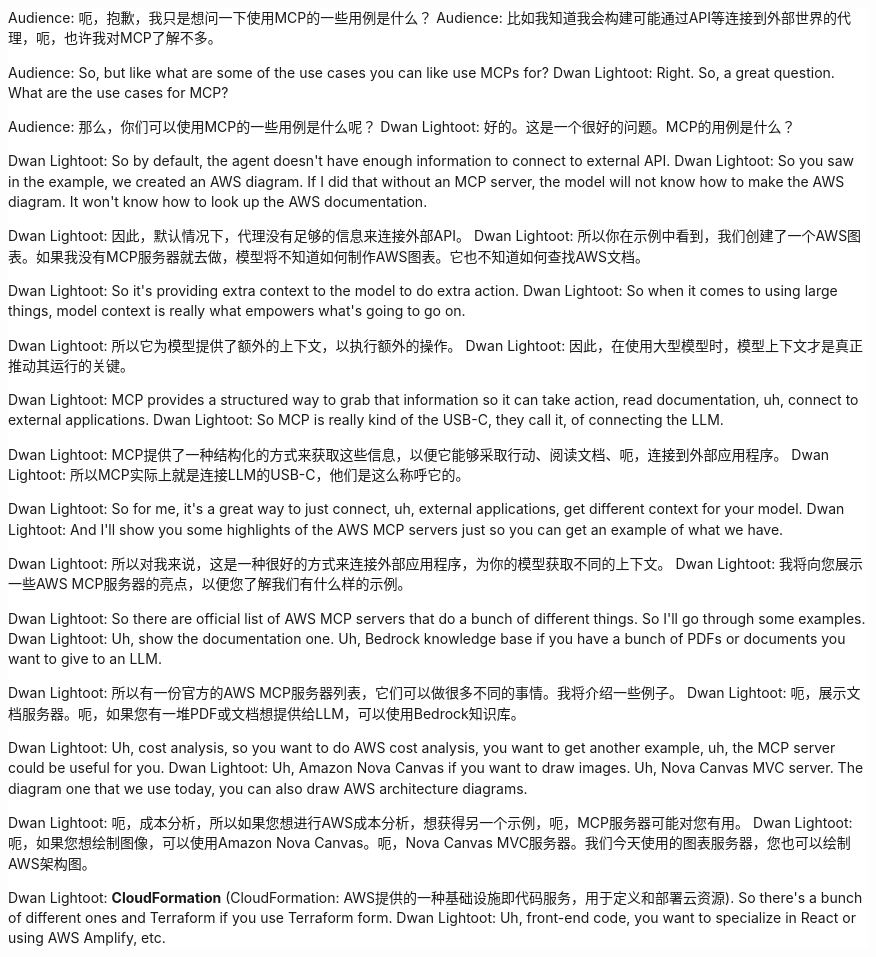 Audience: 呃，抱歉，我只是想问一下使用MCP的一些用例是什么？
Audience: 比如我知道我会构建可能通过API等连接到外部世界的代理，呃，也许我对MCP了解不多。

Audience: So, but like what are some of the use cases you can like use MCPs for?
Dwan Lightoot: Right. So, a great question. What are the use cases for MCP?

Audience: 那么，你们可以使用MCP的一些用例是什么呢？
Dwan Lightoot: 好的。这是一个很好的问题。MCP的用例是什么？

Dwan Lightoot: So by default, the agent doesn't have enough information to connect to external API.
Dwan Lightoot: So you saw in the example, we created an AWS diagram. If I did that without an MCP server, the model will not know how to make the AWS diagram. It won't know how to look up the AWS documentation.

Dwan Lightoot: 因此，默认情况下，代理没有足够的信息来连接外部API。
Dwan Lightoot: 所以你在示例中看到，我们创建了一个AWS图表。如果我没有MCP服务器就去做，模型将不知道如何制作AWS图表。它也不知道如何查找AWS文档。

Dwan Lightoot: So it's providing extra context to the model to do extra action.
Dwan Lightoot: So when it comes to using large things, model context is really what empowers what's going to go on.

Dwan Lightoot: 所以它为模型提供了额外的上下文，以执行额外的操作。
Dwan Lightoot: 因此，在使用大型模型时，模型上下文才是真正推动其运行的关键。

Dwan Lightoot: MCP provides a structured way to grab that information so it can take action, read documentation, uh, connect to external applications.
Dwan Lightoot: So MCP is really kind of the USB-C, they call it, of connecting the LLM.

Dwan Lightoot: MCP提供了一种结构化的方式来获取这些信息，以便它能够采取行动、阅读文档、呃，连接到外部应用程序。
Dwan Lightoot: 所以MCP实际上就是连接LLM的USB-C，他们是这么称呼它的。

Dwan Lightoot: So for me, it's a great way to just connect, uh, external applications, get different context for your model.
Dwan Lightoot: And I'll show you some highlights of the AWS MCP servers just so you can get an example of what we have.

Dwan Lightoot: 所以对我来说，这是一种很好的方式来连接外部应用程序，为你的模型获取不同的上下文。
Dwan Lightoot: 我将向您展示一些AWS MCP服务器的亮点，以便您了解我们有什么样的示例。

Dwan Lightoot: So there are official list of AWS MCP servers that do a bunch of different things. So I'll go through some examples.
Dwan Lightoot: Uh, show the documentation one. Uh, Bedrock knowledge base if you have a bunch of PDFs or documents you want to give to an LLM.

Dwan Lightoot: 所以有一份官方的AWS MCP服务器列表，它们可以做很多不同的事情。我将介绍一些例子。
Dwan Lightoot: 呃，展示文档服务器。呃，如果您有一堆PDF或文档想提供给LLM，可以使用Bedrock知识库。

Dwan Lightoot: Uh, cost analysis, so you want to do AWS cost analysis, you want to get another example, uh, the MCP server could be useful for you.
Dwan Lightoot: Uh, Amazon Nova Canvas if you want to draw images. Uh, Nova Canvas MVC server. The diagram one that we use today, you can also draw AWS architecture diagrams.

Dwan Lightoot: 呃，成本分析，所以如果您想进行AWS成本分析，想获得另一个示例，呃，MCP服务器可能对您有用。
Dwan Lightoot: 呃，如果您想绘制图像，可以使用Amazon Nova Canvas。呃，Nova Canvas MVC服务器。我们今天使用的图表服务器，您也可以绘制AWS架构图。

Dwan Lightoot: **CloudFormation** (CloudFormation: AWS提供的一种基础设施即代码服务，用于定义和部署云资源). So there's a bunch of different ones and Terraform if you use Terraform form.
Dwan Lightoot: Uh, front-end code, you want to specialize in React or using AWS Amplify, etc.
